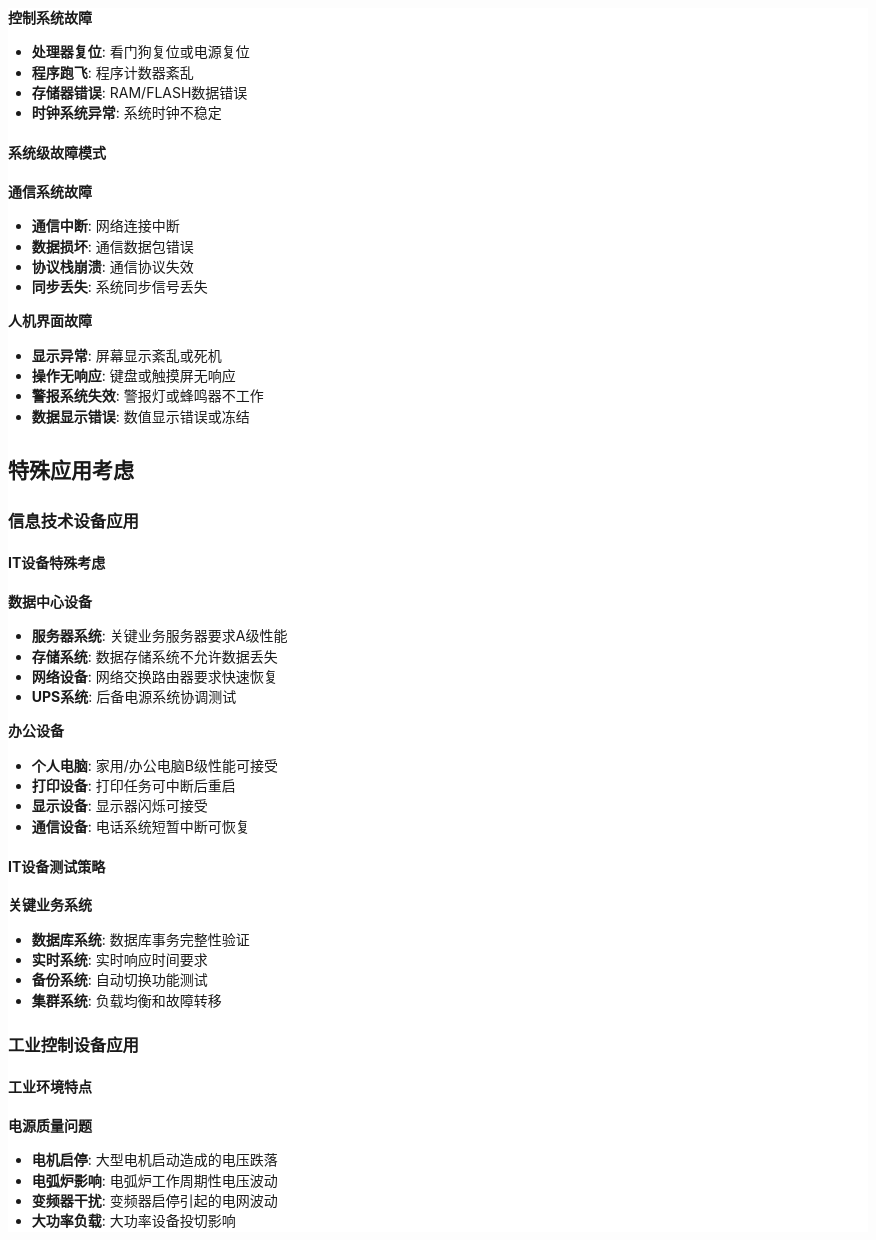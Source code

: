 **控制系统故障**
- **处理器复位**: 看门狗复位或电源复位
- **程序跑飞**: 程序计数器紊乱
- **存储器错误**: RAM/FLASH数据错误
- **时钟系统异常**: 系统时钟不稳定

#### 系统级故障模式
**通信系统故障**
- **通信中断**: 网络连接中断
- **数据损坏**: 通信数据包错误
- **协议栈崩溃**: 通信协议失效
- **同步丢失**: 系统同步信号丢失

**人机界面故障**
- **显示异常**: 屏幕显示紊乱或死机
- **操作无响应**: 键盘或触摸屏无响应
- **警报系统失效**: 警报灯或蜂鸣器不工作
- **数据显示错误**: 数值显示错误或冻结

## 特殊应用考虑

### 信息技术设备应用

#### IT设备特殊考虑
**数据中心设备**
- **服务器系统**: 关键业务服务器要求A级性能
- **存储系统**: 数据存储系统不允许数据丢失
- **网络设备**: 网络交换路由器要求快速恢复
- **UPS系统**: 后备电源系统协调测试

**办公设备**
- **个人电脑**: 家用/办公电脑B级性能可接受
- **打印设备**: 打印任务可中断后重启
- **显示设备**: 显示器闪烁可接受
- **通信设备**: 电话系统短暂中断可恢复

#### IT设备测试策略
**关键业务系统**
- **数据库系统**: 数据库事务完整性验证
- **实时系统**: 实时响应时间要求
- **备份系统**: 自动切换功能测试
- **集群系统**: 负载均衡和故障转移

### 工业控制设备应用

#### 工业环境特点
**电源质量问题**
- **电机启停**: 大型电机启动造成的电压跌落
- **电弧炉影响**: 电弧炉工作周期性电压波动
- **变频器干扰**: 变频器启停引起的电网波动
- **大功率负载**: 大功率设备投切影响
